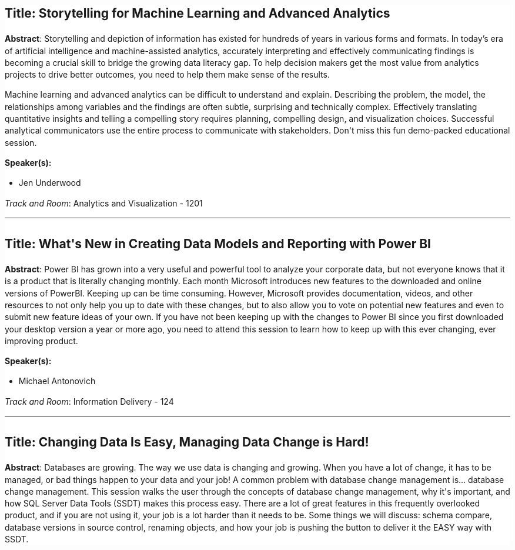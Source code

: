  
## Title: Storytelling for Machine Learning and Advanced Analytics
 
**Abstract**:
Storytelling and depiction of information has existed for hundreds of years in various forms and formats. In today’s era of artificial intelligence and machine-assisted analytics, accurately interpreting and effectively communicating findings is becoming a crucial skill to bridge the growing data literacy gap. To help decision makers get the most value from analytics projects to drive better outcomes, you need to help them make sense of the results. 

Machine learning and advanced analytics can be difficult to understand and explain. Describing the problem, the model, the relationships among variables and the findings are often subtle, surprising and technically complex. Effectively translating quantitative insights and telling a compelling story requires planning, compelling design, and visualization choices. Successful analytical communicators  use the entire process to communicate with stakeholders. Don't miss this fun demo-packed educational session.
 
**Speaker(s):**
- Jen Underwood
 
*Track and Room*: Analytics and Visualization - 1201
 
----------------------------------------------------------------------------------- 
 
 
## Title: What's New in Creating Data Models and Reporting with Power BI
 
**Abstract**:
Power BI has grown into a very useful and powerful tool to analyze your corporate data, but not everyone knows that it is a product that is literally changing monthly.  Each month Microsoft introduces new features to the downloaded and online versions of PowerBI.  Keeping up can be time consuming.  However, Microsoft provides documentation, videos, and other resources to not only help you up to date with these changes, but to also allow you to vote on potential new features and even to submit new feature ideas of your own.  If you have not been keeping up with the changes to Power BI since you first downloaded your desktop version a year or more ago, you need to attend this session to learn how to keep up with this ever changing, ever improving product.
 
**Speaker(s):**
- Michael Antonovich
 
*Track and Room*: Information Delivery - 124
 
----------------------------------------------------------------------------------- 
 
 
## Title: Changing Data Is Easy, Managing Data Change is Hard!
 
**Abstract**:
Databases are growing.  The way we use data is changing and growing.  When you have a lot of change, it has to be managed, or bad things happen to your data and your job!  A common problem with database change management is... database change management.  This session walks the user through the concepts of database change management, why it's important, and how SQL Server Data Tools (SSDT) makes this process easy.  There are a lot of great features in this frequently overlooked product, and if you are not using it, your job is a lot harder than it needs to be.  Some things we will discuss: schema compare, database versions in source control, renaming objects, and how your job is pushing the button to deliver it the EASY way with SSDT.
 